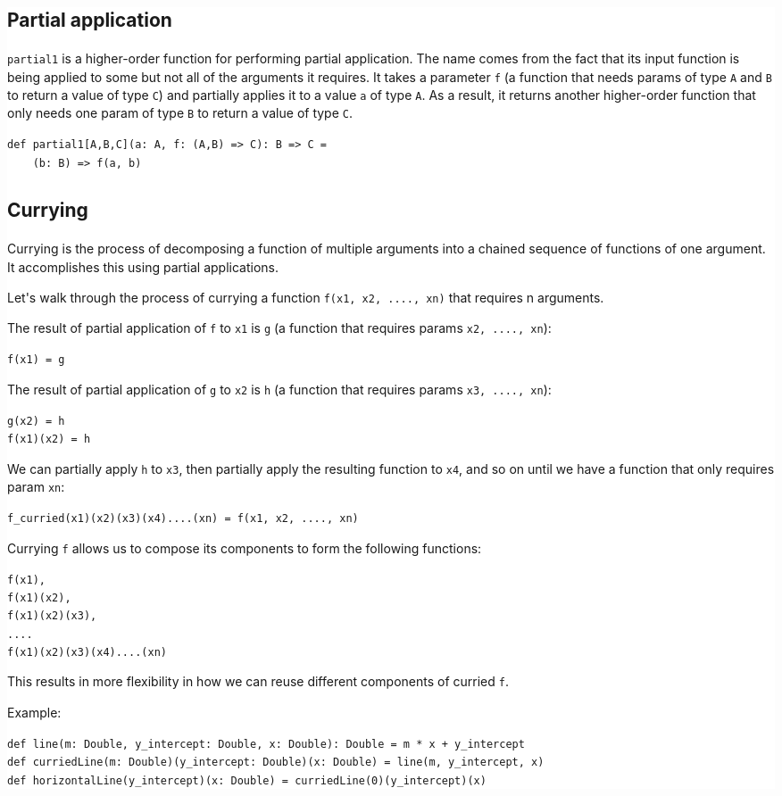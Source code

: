 
Partial application
--------------------
`partial1` is a higher-order function for performing partial application. The name comes from the fact that its input function is being applied to some but not all of the arguments it requires. It takes a parameter `f` (a function that needs params of type `A` and `B` to return a value of type `C`) and partially applies it to a value `a` of type `A`. As a result, it returns another higher-order function that only needs one param of type `B` to return a value of type `C`.
```
def partial1[A,B,C](a: A, f: (A,B) => C): B => C =
	(b: B) => f(a, b)
```

Currying
---------
Currying is the process of decomposing a function of multiple arguments into a chained sequence of functions of one argument. It accomplishes this using partial applications.

Let's walk through the process of currying a function `f(x1, x2, ...., xn)` that requires n arguments.

The result of partial application of `f` to `x1` is `g` (a function that requires params `x2, ...., xn`):
```
f(x1) = g
```

The result of partial application of `g` to `x2` is `h` (a function that requires params `x3, ...., xn`):
```
g(x2) = h
f(x1)(x2) = h
```

We can partially apply `h` to `x3`, then partially apply the resulting function to `x4`, and so on until we have a function that only requires param `xn`:
```
f_curried(x1)(x2)(x3)(x4)....(xn) = f(x1, x2, ...., xn)
```

Currying `f` allows us to compose its components to form the following functions:
```
f(x1),
f(x1)(x2),
f(x1)(x2)(x3),
....
f(x1)(x2)(x3)(x4)....(xn)
```
This results in more flexibility in how we can reuse different components of curried `f`.


Example:
```
def line(m: Double, y_intercept: Double, x: Double): Double = m * x + y_intercept
def curriedLine(m: Double)(y_intercept: Double)(x: Double) = line(m, y_intercept, x)
def horizontalLine(y_intercept)(x: Double) = curriedLine(0)(y_intercept)(x)
```
